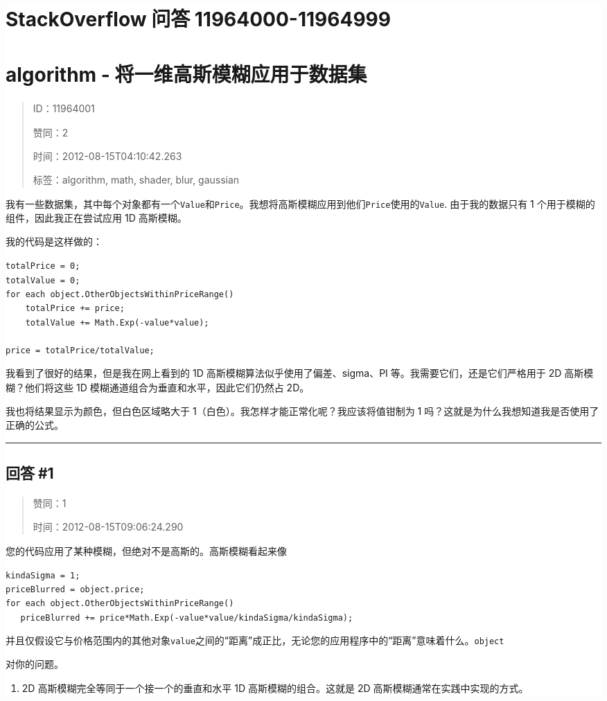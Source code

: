 # StackOverflow 问答 11964000-11964999

# algorithm - 将一维高斯模糊应用于数据集

> ID：11964001
> 
> 赞同：2
> 
> 时间：2012-08-15T04:10:42.263
> 
> 标签：algorithm, math, shader, blur, gaussian

我有一些数据集，其中每个对象都有一个`Value`和`Price`。我想将高斯模糊应用到他们`Price`使用的`Value`. 由于我的数据只有 1 个用于模糊的组件，因此我正在尝试应用 1D 高斯模糊。

我的代码是这样做的：

```
totalPrice = 0;
totalValue = 0;
for each object.OtherObjectsWithinPriceRange()
    totalPrice += price;
    totalValue += Math.Exp(-value*value);

price = totalPrice/totalValue; 
```

我看到了很好的结果，但是我在网上看到的 1D 高斯模糊算法似乎使用了偏差、sigma、PI 等。我需要它们，还是它们严格用于 2D 高斯模糊？他们将这些 1D 模糊通道组合为垂直和水平，因此它们仍然占 2D。

我也将结果显示为颜色，但白色区域略大于 1（白色）。我怎样才能正常化呢？我应该将值钳制为 1 吗？这就是为什么我想知道我是否使用了正确的公式。

* * *

## 回答 #1

> 赞同：1
> 
> 时间：2012-08-15T09:06:24.290

您的代码应用了某种模糊，但绝对不是高斯的。高斯模糊看起来像

```
kindaSigma = 1;
priceBlurred = object.price;
for each object.OtherObjectsWithinPriceRange()
   priceBlurred += price*Math.Exp(-value*value/kindaSigma/kindaSigma); 
```

并且仅假设它与价格范围内的其他对象`value`之间的“距离”成正比，无论您的应用程序中的“距离”意味着什么。`object`

对你的问题。

1.  2D 高斯模糊完全等同于一个接一个的垂直和水平 1D 高斯模糊的组合。这就是 2D 高斯模糊通常在实践中实现的方式。
